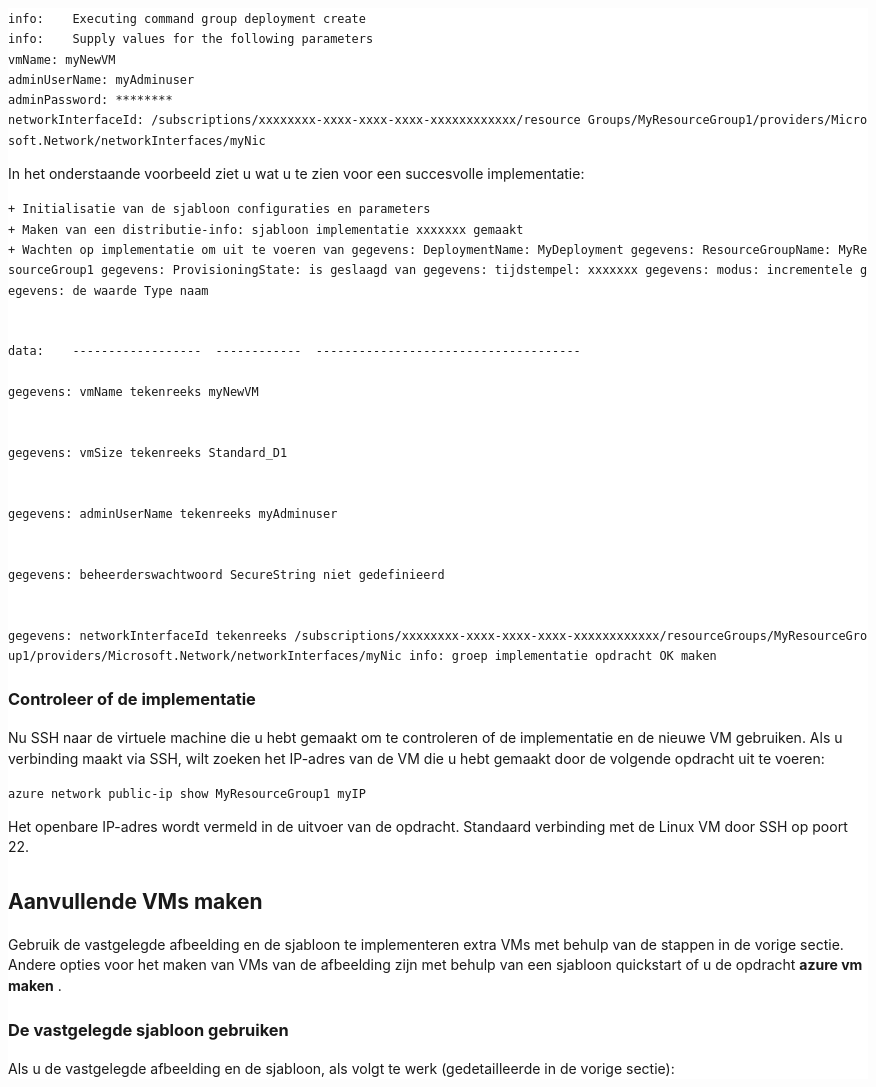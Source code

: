     info:    Executing command group deployment create
    info:    Supply values for the following parameters
    vmName: myNewVM
    adminUserName: myAdminuser
    adminPassword: ********
    networkInterfaceId: /subscriptions/xxxxxxxx-xxxx-xxxx-xxxx-xxxxxxxxxxxx/resource Groups/MyResourceGroup1/providers/Microsoft.Network/networkInterfaces/myNic

In het onderstaande voorbeeld ziet u wat u te zien voor een succesvolle implementatie:

    + Initialisatie van de sjabloon configuraties en parameters
    + Maken van een distributie-info: sjabloon implementatie xxxxxxx gemaakt
    + Wachten op implementatie om uit te voeren van gegevens: DeploymentName: MyDeployment gegevens: ResourceGroupName: MyResourceGroup1 gegevens: ProvisioningState: is geslaagd van gegevens: tijdstempel: xxxxxxx gegevens: modus: incrementele gegevens: de waarde Type naam


    data:    ------------------  ------------  -------------------------------------

    gegevens: vmName tekenreeks myNewVM


    gegevens: vmSize tekenreeks Standard_D1


    gegevens: adminUserName tekenreeks myAdminuser


    gegevens: beheerderswachtwoord SecureString niet gedefinieerd


    gegevens: networkInterfaceId tekenreeks /subscriptions/xxxxxxxx-xxxx-xxxx-xxxx-xxxxxxxxxxxx/resourceGroups/MyResourceGroup1/providers/Microsoft.Network/networkInterfaces/myNic info: groep implementatie opdracht OK maken

### <a name="verify-the-deployment"></a>Controleer of de implementatie

Nu SSH naar de virtuele machine die u hebt gemaakt om te controleren of de implementatie en de nieuwe VM gebruiken. Als u verbinding maakt via SSH, wilt zoeken het IP-adres van de VM die u hebt gemaakt door de volgende opdracht uit te voeren:

    azure network public-ip show MyResourceGroup1 myIP

Het openbare IP-adres wordt vermeld in de uitvoer van de opdracht. Standaard verbinding met de Linux VM door SSH op poort 22.

## <a name="create-additional-vms"></a>Aanvullende VMs maken
Gebruik de vastgelegde afbeelding en de sjabloon te implementeren extra VMs met behulp van de stappen in de vorige sectie. Andere opties voor het maken van VMs van de afbeelding zijn met behulp van een sjabloon quickstart of u de opdracht **azure vm maken** .

### <a name="use-the-captured-template"></a>De vastgelegde sjabloon gebruiken

Als u de vastgelegde afbeelding en de sjabloon, als volgt te werk (gedetailleerde in de vorige sectie):
